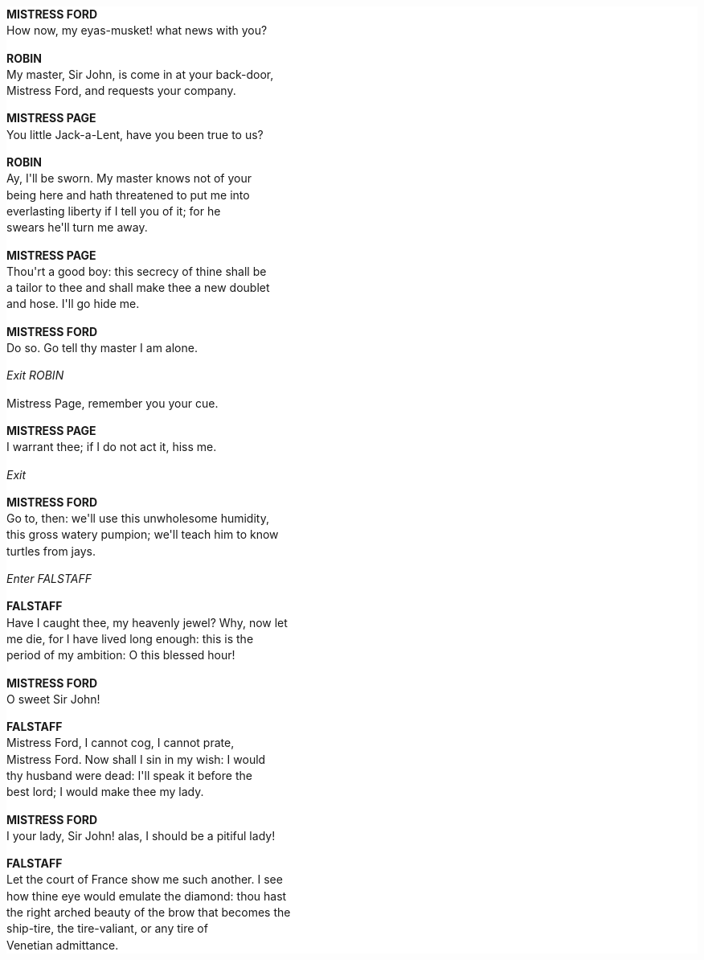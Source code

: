 **MISTRESS FORD**  
How now, my eyas-musket! what news with you?  

**ROBIN**  
My master, Sir John, is come in at your back-door,  
Mistress Ford, and requests your company.  

**MISTRESS PAGE**  
You little Jack-a-Lent, have you been true to us?  

**ROBIN**  
Ay, I'll be sworn. My master knows not of your  
being here and hath threatened to put me into  
everlasting liberty if I tell you of it; for he  
swears he'll turn me away.  

**MISTRESS PAGE**  
Thou'rt a good boy: this secrecy of thine shall be  
a tailor to thee and shall make thee a new doublet  
and hose. I'll go hide me.  

**MISTRESS FORD**  
Do so. Go tell thy master I am alone.  

_Exit ROBIN_

Mistress Page, remember you your cue.  

**MISTRESS PAGE**  
I warrant thee; if I do not act it, hiss me.  

_Exit_

**MISTRESS FORD**  
Go to, then: we'll use this unwholesome humidity,  
this gross watery pumpion; we'll teach him to know  
turtles from jays.  

_Enter FALSTAFF_

**FALSTAFF**  
Have I caught thee, my heavenly jewel? Why, now let  
me die, for I have lived long enough: this is the  
period of my ambition: O this blessed hour!  

**MISTRESS FORD**  
O sweet Sir John!  

**FALSTAFF**  
Mistress Ford, I cannot cog, I cannot prate,  
Mistress Ford. Now shall I sin in my wish: I would  
thy husband were dead: I'll speak it before the  
best lord; I would make thee my lady.  

**MISTRESS FORD**  
I your lady, Sir John! alas, I should be a pitiful lady!  

**FALSTAFF**  
Let the court of France show me such another. I see  
how thine eye would emulate the diamond: thou hast  
the right arched beauty of the brow that becomes the  
ship-tire, the tire-valiant, or any tire of  
Venetian admittance.  
